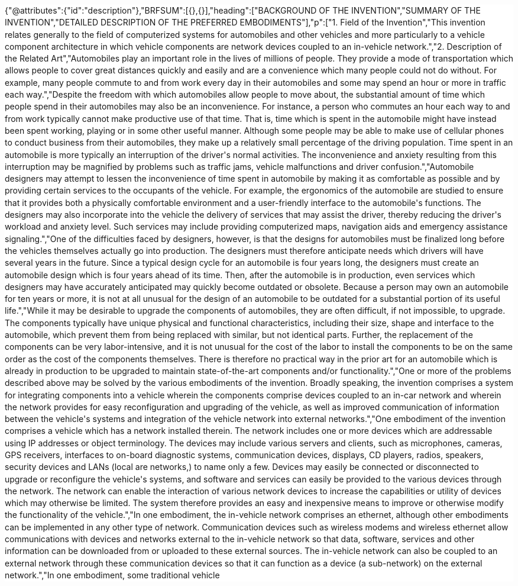 {"@attributes":{"id":"description"},"BRFSUM":[{},{}],"heading":["BACKGROUND OF THE INVENTION","SUMMARY OF THE INVENTION","DETAILED DESCRIPTION OF THE PREFERRED EMBODIMENTS"],"p":["1. Field of the Invention","This invention relates generally to the field of computerized systems for automobiles and other vehicles and more particularly to a vehicle component architecture in which vehicle components are network devices coupled to an in-vehicle network.","2. Description of the Related Art","Automobiles play an important role in the lives of millions of people. They provide a mode of transportation which allows people to cover great distances quickly and easily and are a convenience which many people could not do without. For example, many people commute to and from work every day in their automobiles and some may spend an hour or more in traffic each way.","Despite the freedom with which automobiles allow people to move about, the substantial amount of time which people spend in their automobiles may also be an inconvenience. For instance, a person who commutes an hour each way to and from work typically cannot make productive use of that time. That is, time which is spent in the automobile might have instead been spent working, playing or in some other useful manner. Although some people may be able to make use of cellular phones to conduct business from their automobiles, they make up a relatively small percentage of the driving population. Time spent in an automobile is more typically an interruption of the driver's normal activities. The inconvenience and anxiety resulting from this interruption may be magnified by problems such as traffic jams, vehicle malfunctions and driver confusion.","Automobile designers may attempt to lessen the inconvenience of time spent in automobile by making it as comfortable as possible and by providing certain services to the occupants of the vehicle. For example, the ergonomics of the automobile are studied to ensure that it provides both a physically comfortable environment and a user-friendly interface to the automobile's functions. The designers may also incorporate into the vehicle the delivery of services that may assist the driver, thereby reducing the driver's workload and anxiety level. Such services may include providing computerized maps, navigation aids and emergency assistance signaling.","One of the difficulties faced by designers, however, is that the designs for automobiles must be finalized long before the vehicles themselves actually go into production. The designers must therefore anticipate needs which drivers will have several years in the future. Since a typical design cycle for an automobile is four years long, the designers must create an automobile design which is four years ahead of its time. Then, after the automobile is in production, even services which designers may have accurately anticipated may quickly become outdated or obsolete. Because a person may own an automobile for ten years or more, it is not at all unusual for the design of an automobile to be outdated for a substantial portion of its useful life.","While it may be desirable to upgrade the components of automobiles, they are often difficult, if not impossible, to upgrade. The components typically have unique physical and functional characteristics, including their size, shape and interface to the automobile, which prevent them from being replaced with similar, but not identical parts. Further, the replacement of the components can be very labor-intensive, and it is not unusual for the cost of the labor to install the components to be on the same order as the cost of the components themselves. There is therefore no practical way in the prior art for an automobile which is already in production to be upgraded to maintain state-of-the-art components and\/or functionality.","One or more of the problems described above may be solved by the various embodiments of the invention. Broadly speaking, the invention comprises a system for integrating components into a vehicle wherein the components comprise devices coupled to an in-car network and wherein the network provides for easy reconfiguration and upgrading of the vehicle, as well as improved communication of information between the vehicle's systems and integration of the vehicle network into external networks.","One embodiment of the invention comprises a vehicle which has a network installed therein. The network includes one or more devices which are addressable using IP addresses or object terminology. The devices may include various servers and clients, such as microphones, cameras, GPS receivers, interfaces to on-board diagnostic systems, communication devices, displays, CD players, radios, speakers, security devices and LANs (local are networks,) to name only a few. Devices may easily be connected or disconnected to upgrade or reconfigure the vehicle's systems, and software and services can easily be provided to the various devices through the network. The network can enable the interaction of various network devices to increase the capabilities or utility of devices which may otherwise be limited. The system therefore provides an easy and inexpensive means to improve or otherwise modify the functionality of the vehicle.","In one embodiment, the in-vehicle network comprises an ethernet, although other embodiments can be implemented in any other type of network. Communication devices such as wireless modems and wireless ethernet allow communications with devices and networks external to the in-vehicle network so that data, software, services and other information can be downloaded from or uploaded to these external sources. The in-vehicle network can also be coupled to an external network through these communication devices so that it can function as a device (a sub-network) on the external network.","In one embodiment, some traditional vehicle